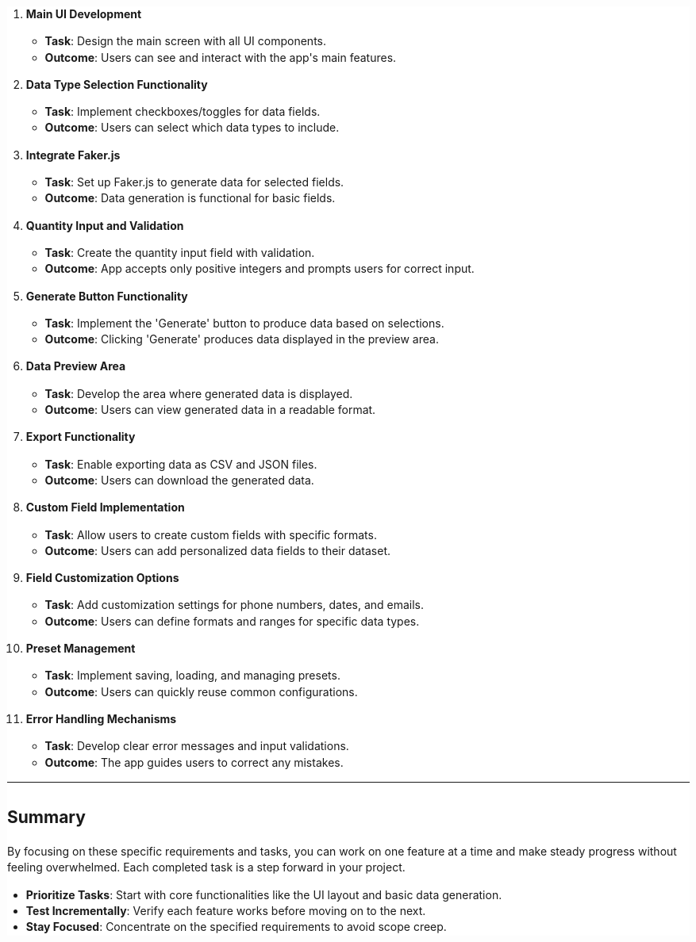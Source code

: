 1. **Main UI Development**
   - **Task**: Design the main screen with all UI components.
   - **Outcome**: Users can see and interact with the app's main features.

2. **Data Type Selection Functionality**
   - **Task**: Implement checkboxes/toggles for data fields.
   - **Outcome**: Users can select which data types to include.

3. **Integrate Faker.js**
   - **Task**: Set up Faker.js to generate data for selected fields.
   - **Outcome**: Data generation is functional for basic fields.

4. **Quantity Input and Validation**
   - **Task**: Create the quantity input field with validation.
   - **Outcome**: App accepts only positive integers and prompts users for correct input.

5. **Generate Button Functionality**
   - **Task**: Implement the 'Generate' button to produce data based on selections.
   - **Outcome**: Clicking 'Generate' produces data displayed in the preview area.

6. **Data Preview Area**
   - **Task**: Develop the area where generated data is displayed.
   - **Outcome**: Users can view generated data in a readable format.

7. **Export Functionality**
   - **Task**: Enable exporting data as CSV and JSON files.
   - **Outcome**: Users can download the generated data.

8. **Custom Field Implementation**
   - **Task**: Allow users to create custom fields with specific formats.
   - **Outcome**: Users can add personalized data fields to their dataset.

9. **Field Customization Options**
   - **Task**: Add customization settings for phone numbers, dates, and emails.
   - **Outcome**: Users can define formats and ranges for specific data types.

10. **Preset Management**
    - **Task**: Implement saving, loading, and managing presets.
    - **Outcome**: Users can quickly reuse common configurations.

11. **Error Handling Mechanisms**
    - **Task**: Develop clear error messages and input validations.
    - **Outcome**: The app guides users to correct any mistakes.

---

## **Summary**

By focusing on these specific requirements and tasks, you can work on one feature at a time and make steady progress without feeling overwhelmed. Each completed task is a step forward in your project.

- **Prioritize Tasks**: Start with core functionalities like the UI layout and basic data generation.
- **Test Incrementally**: Verify each feature works before moving on to the next.
- **Stay Focused**: Concentrate on the specified requirements to avoid scope creep.
